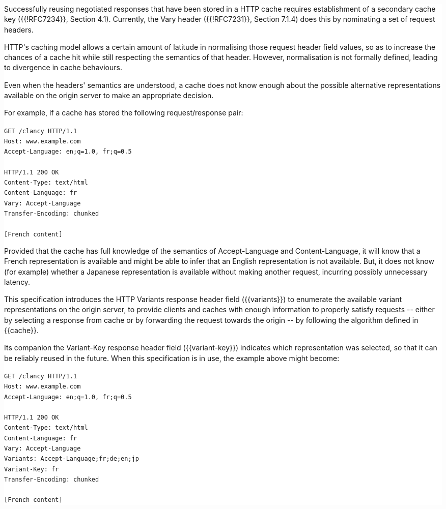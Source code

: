 Successfully reusing negotiated responses that have been stored in a HTTP cache requires establishment of a secondary cache key ({{!RFC7234}}, Section 4.1). Currently, the Vary header ({{!RFC7231}}, Section 7.1.4) does this by nominating a set of request headers.

HTTP's caching model allows a certain amount of latitude in normalising those request header field values, so as to increase the chances of a cache hit while still respecting the semantics of that header. However, normalisation is not formally defined, leading to divergence in cache behaviours.

Even when the headers' semantics are understood, a cache does not know enough about the possible alternative representations available on the origin server to make an appropriate decision.

For example, if a cache has stored the following request/response pair:

~~~
GET /clancy HTTP/1.1
Host: www.example.com
Accept-Language: en;q=1.0, fr;q=0.5

HTTP/1.1 200 OK
Content-Type: text/html
Content-Language: fr
Vary: Accept-Language
Transfer-Encoding: chunked

[French content]
~~~

Provided that the cache has full knowledge of the semantics of Accept-Language and Content-Language, it will know that a French representation is available and might be able to infer that an English representation is not available. But, it does not know (for example) whether a Japanese representation is available without making another request, incurring possibly unnecessary latency.

This specification introduces the HTTP Variants response header field ({{variants}}) to enumerate the available variant representations on the origin server, to provide clients and caches with enough information to properly satisfy requests -- either by selecting a response from cache or by forwarding the request towards the origin -- by following the algorithm defined in {{cache}}.

Its companion the Variant-Key response header field ({{variant-key}}) indicates which representation was selected, so that it can be reliably reused in the future. When this specification is in use, the example above might become:

~~~
GET /clancy HTTP/1.1
Host: www.example.com
Accept-Language: en;q=1.0, fr;q=0.5

HTTP/1.1 200 OK
Content-Type: text/html
Content-Language: fr
Vary: Accept-Language
Variants: Accept-Language;fr;de;en;jp
Variant-Key: fr
Transfer-Encoding: chunked

[French content]
~~~

